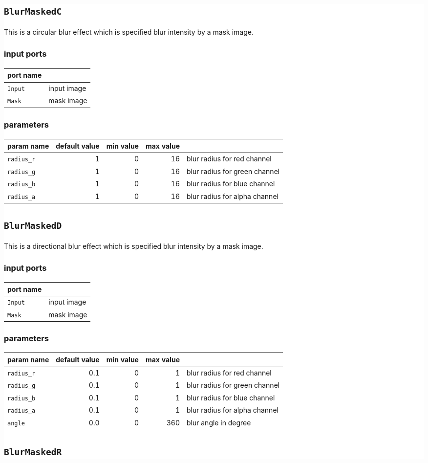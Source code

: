 ## `BlurMaskedC`

This is a circular blur effect which is specified blur intensity by a mask image.

### input ports

| port name | |
| --- | --- |
| `Input` | input image |
| `Mask` | mask image |

### parameters

| param name | default value | min value | max value | |
| --- | ---:| ---:| ---:| --- |
| `radius_r` | 1 | 0 | 16 | blur radius for red channel |
| `radius_g` | 1 | 0 | 16 | blur radius for green channel |
| `radius_b` | 1 | 0 | 16 | blur radius for blue channel |
| `radius_a` | 1 | 0 | 16 | blur radius for alpha channel |

## `BlurMaskedD`

This is a directional blur effect which is specified blur intensity by a mask image.

### input ports

| port name | |
| --- | --- |
| `Input` | input image |
| `Mask` | mask image |

### parameters

| param name | default value | min value | max value | |
| --- | ---:| ---:| ---:| --- |
| `radius_r` | 0.1 | 0 |   1 | blur radius for red channel |
| `radius_g` | 0.1 | 0 |   1 | blur radius for green channel |
| `radius_b` | 0.1 | 0 |   1 | blur radius for blue channel |
| `radius_a` | 0.1 | 0 |   1 | blur radius for alpha channel |
| `angle`    | 0.0 | 0 | 360 | blur angle in degree |

## `BlurMaskedR`
